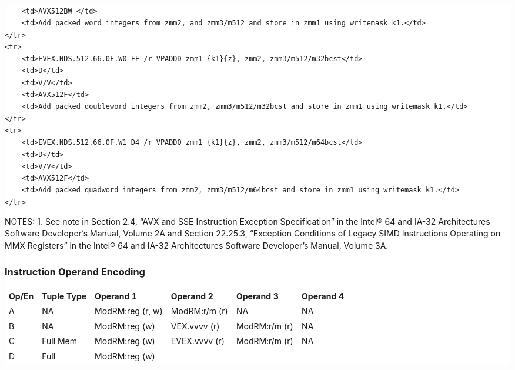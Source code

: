 		<td>AVX512BW </td>
		<td>Add packed word integers from zmm2, and zmm3/m512 and store in zmm1 using writemask k1.</td>
	</tr>
	<tr>
		<td>EVEX.NDS.512.66.0F.W0 FE /r VPADDD zmm1 {k1}{z}, zmm2, zmm3/m512/m32bcst</td>
		<td>D</td>
		<td>V/V</td>
		<td>AVX512F</td>
		<td>Add packed doubleword integers from zmm2, zmm3/m512/m32bcst and store in zmm1 using writemask k1.</td>
	</tr>
	<tr>
		<td>EVEX.NDS.512.66.0F.W1 D4 /r VPADDQ zmm1 {k1}{z}, zmm2, zmm3/m512/m64bcst</td>
		<td>D</td>
		<td>V/V</td>
		<td>AVX512F</td>
		<td>Add packed quadword integers from zmm2, zmm3/m512/m64bcst and store in zmm1 using writemask k1.</td>
	</tr>
</table>
NOTES: 1. See note in Section 2.4, “AVX and SSE Instruction Exception Specification” in the Intel® 64 and IA-32 Architectures Software Developer’s Manual, Volume 2A and Section 22.25.3, “Exception Conditions of Legacy SIMD Instructions Operating on MMX Registers” in the Intel® 64 and IA-32 Architectures Software Developer’s Manual, Volume 3A.


### Instruction Operand Encoding
<table>
	<tr>
		<td><b>Op/En</b></td>
		<td><b>Tuple Type</b></td>
		<td><b>Operand 1</b></td>
		<td><b>Operand 2</b></td>
		<td><b>Operand 3</b></td>
		<td><b>Operand 4</b></td>
	</tr>
	<tr>
		<td>A</td>
		<td>NA</td>
		<td>ModRM:reg (r, w)</td>
		<td>ModRM:r/m (r)</td>
		<td>NA</td>
		<td>NA</td>
	</tr>
	<tr>
		<td>B</td>
		<td>NA</td>
		<td>ModRM:reg (w)</td>
		<td>VEX.vvvv (r)</td>
		<td>ModRM:r/m (r)</td>
		<td>NA</td>
	</tr>
	<tr>
		<td>C</td>
		<td>Full Mem</td>
		<td>ModRM:reg (w)</td>
		<td>EVEX.vvvv (r)</td>
		<td>ModRM:r/m (r)</td>
		<td>NA</td>
	</tr>
	<tr>
		<td>D</td>
		<td>Full</td>
		<td>ModRM:reg (w)</td>